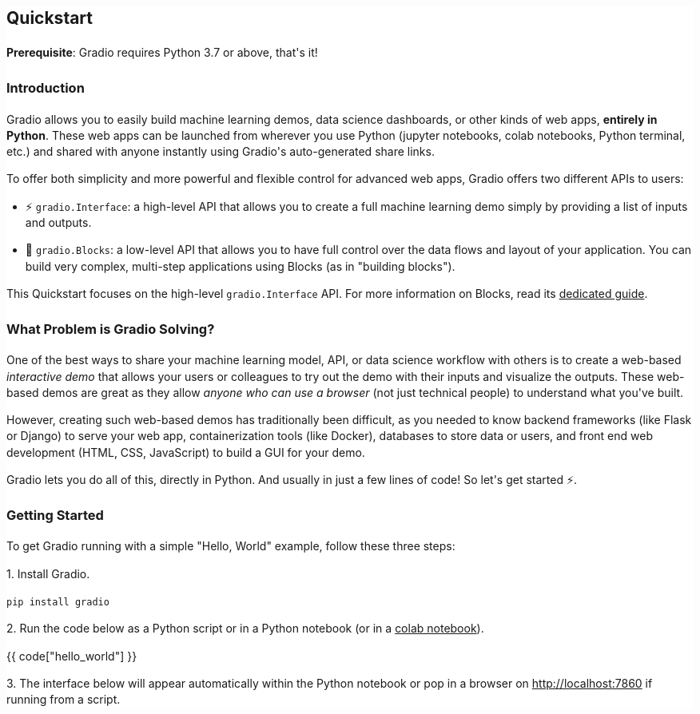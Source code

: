 ## Quickstart

**Prerequisite**: Gradio requires Python 3.7 or above, that's it! 

### Introduction

Gradio allows you to easily build machine learning demos, data science dashboards, or other kinds of web apps, **entirely in Python**. These web apps can be launched from wherever you use Python (jupyter notebooks, colab notebooks, Python terminal, etc.) and shared with anyone instantly using Gradio's auto-generated share links.

To offer both simplicity and more powerful and flexible control for advanced web apps, Gradio offers two different APIs to users:

* ⚡ `gradio.Interface`: a high-level API that allows you to create a full machine learning demo simply by providing a list of inputs and outputs.

* 🧱 `gradio.Blocks`: a low-level API that allows you to have full control over the data flows and layout of your application. You can build very complex, multi-step applications using Blocks (as in "building blocks").

This Quickstart focuses on the high-level `gradio.Interface` API. For more information on Blocks, read its [dedicated guide](/introduction_to_blocks).

### What Problem is Gradio Solving?

One of the best ways to share your machine learning model, API, or data science workflow with others is to create a web-based *interactive demo* that allows your users or colleagues to try out the demo with their inputs and visualize the outputs. These web-based demos are great as they allow *anyone who can use a browser* (not just technical people) to understand what you've built.

However, creating such web-based demos has traditionally been difficult, as you needed to know backend frameworks (like Flask or Django) to serve your web app, containerization tools (like Docker), databases to store data or users, and front end web development (HTML, CSS, JavaScript) to build a GUI for your demo.

Gradio lets you do all of this, directly in Python. And usually in just a few lines of code! So let's get started ⚡.

### Getting Started

To get Gradio running with a simple "Hello, World" example, follow these three steps:

<span>1.</span> Install Gradio.

```bash
pip install gradio
```

<span>2.</span> Run the code below as a Python script or in a Python notebook (or in a  [colab notebook](https://colab.research.google.com/drive/18ODkJvyxHutTN0P5APWyGFO_xwNcgHDZ?usp=sharing)).

{{ code["hello_world"] }}

<span>3.</span> The interface below will appear automatically within the Python notebook or pop in a browser on  [http://localhost:7860](http://localhost:7860/) if running from a script.
